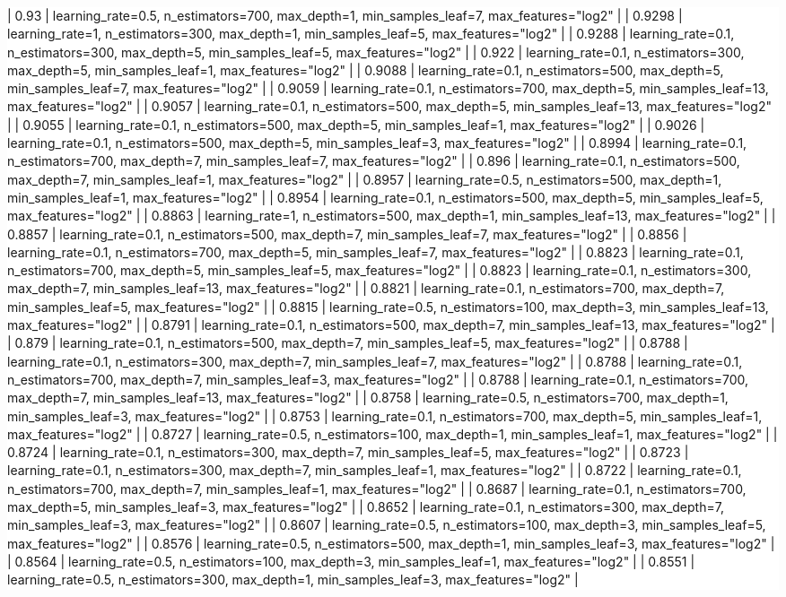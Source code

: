 |                 0.93   | learning_rate=0.5, n_estimators=700, max_depth=1, min_samples_leaf=7, max_features="log2"   |
|                 0.9298 | learning_rate=1, n_estimators=300, max_depth=1, min_samples_leaf=5, max_features="log2"     |
|                 0.9288 | learning_rate=0.1, n_estimators=300, max_depth=5, min_samples_leaf=5, max_features="log2"   |
|                 0.922  | learning_rate=0.1, n_estimators=300, max_depth=5, min_samples_leaf=1, max_features="log2"   |
|                 0.9088 | learning_rate=0.1, n_estimators=500, max_depth=5, min_samples_leaf=7, max_features="log2"   |
|                 0.9059 | learning_rate=0.1, n_estimators=700, max_depth=5, min_samples_leaf=13, max_features="log2"  |
|                 0.9057 | learning_rate=0.1, n_estimators=500, max_depth=5, min_samples_leaf=13, max_features="log2"  |
|                 0.9055 | learning_rate=0.1, n_estimators=500, max_depth=5, min_samples_leaf=1, max_features="log2"   |
|                 0.9026 | learning_rate=0.1, n_estimators=500, max_depth=5, min_samples_leaf=3, max_features="log2"   |
|                 0.8994 | learning_rate=0.1, n_estimators=700, max_depth=7, min_samples_leaf=7, max_features="log2"   |
|                 0.896  | learning_rate=0.1, n_estimators=500, max_depth=7, min_samples_leaf=1, max_features="log2"   |
|                 0.8957 | learning_rate=0.5, n_estimators=500, max_depth=1, min_samples_leaf=1, max_features="log2"   |
|                 0.8954 | learning_rate=0.1, n_estimators=500, max_depth=5, min_samples_leaf=5, max_features="log2"   |
|                 0.8863 | learning_rate=1, n_estimators=500, max_depth=1, min_samples_leaf=13, max_features="log2"    |
|                 0.8857 | learning_rate=0.1, n_estimators=500, max_depth=7, min_samples_leaf=7, max_features="log2"   |
|                 0.8856 | learning_rate=0.1, n_estimators=700, max_depth=5, min_samples_leaf=7, max_features="log2"   |
|                 0.8823 | learning_rate=0.1, n_estimators=700, max_depth=5, min_samples_leaf=5, max_features="log2"   |
|                 0.8823 | learning_rate=0.1, n_estimators=300, max_depth=7, min_samples_leaf=13, max_features="log2"  |
|                 0.8821 | learning_rate=0.1, n_estimators=700, max_depth=7, min_samples_leaf=5, max_features="log2"   |
|                 0.8815 | learning_rate=0.5, n_estimators=100, max_depth=3, min_samples_leaf=13, max_features="log2"  |
|                 0.8791 | learning_rate=0.1, n_estimators=500, max_depth=7, min_samples_leaf=13, max_features="log2"  |
|                 0.879  | learning_rate=0.1, n_estimators=500, max_depth=7, min_samples_leaf=5, max_features="log2"   |
|                 0.8788 | learning_rate=0.1, n_estimators=300, max_depth=7, min_samples_leaf=7, max_features="log2"   |
|                 0.8788 | learning_rate=0.1, n_estimators=700, max_depth=7, min_samples_leaf=3, max_features="log2"   |
|                 0.8788 | learning_rate=0.1, n_estimators=700, max_depth=7, min_samples_leaf=13, max_features="log2"  |
|                 0.8758 | learning_rate=0.5, n_estimators=700, max_depth=1, min_samples_leaf=3, max_features="log2"   |
|                 0.8753 | learning_rate=0.1, n_estimators=700, max_depth=5, min_samples_leaf=1, max_features="log2"   |
|                 0.8727 | learning_rate=0.5, n_estimators=100, max_depth=1, min_samples_leaf=1, max_features="log2"   |
|                 0.8724 | learning_rate=0.1, n_estimators=300, max_depth=7, min_samples_leaf=5, max_features="log2"   |
|                 0.8723 | learning_rate=0.1, n_estimators=300, max_depth=7, min_samples_leaf=1, max_features="log2"   |
|                 0.8722 | learning_rate=0.1, n_estimators=700, max_depth=7, min_samples_leaf=1, max_features="log2"   |
|                 0.8687 | learning_rate=0.1, n_estimators=700, max_depth=5, min_samples_leaf=3, max_features="log2"   |
|                 0.8652 | learning_rate=0.1, n_estimators=300, max_depth=7, min_samples_leaf=3, max_features="log2"   |
|                 0.8607 | learning_rate=0.5, n_estimators=100, max_depth=3, min_samples_leaf=5, max_features="log2"   |
|                 0.8576 | learning_rate=0.5, n_estimators=500, max_depth=1, min_samples_leaf=3, max_features="log2"   |
|                 0.8564 | learning_rate=0.5, n_estimators=100, max_depth=3, min_samples_leaf=1, max_features="log2"   |
|                 0.8551 | learning_rate=0.5, n_estimators=300, max_depth=1, min_samples_leaf=3, max_features="log2"   |